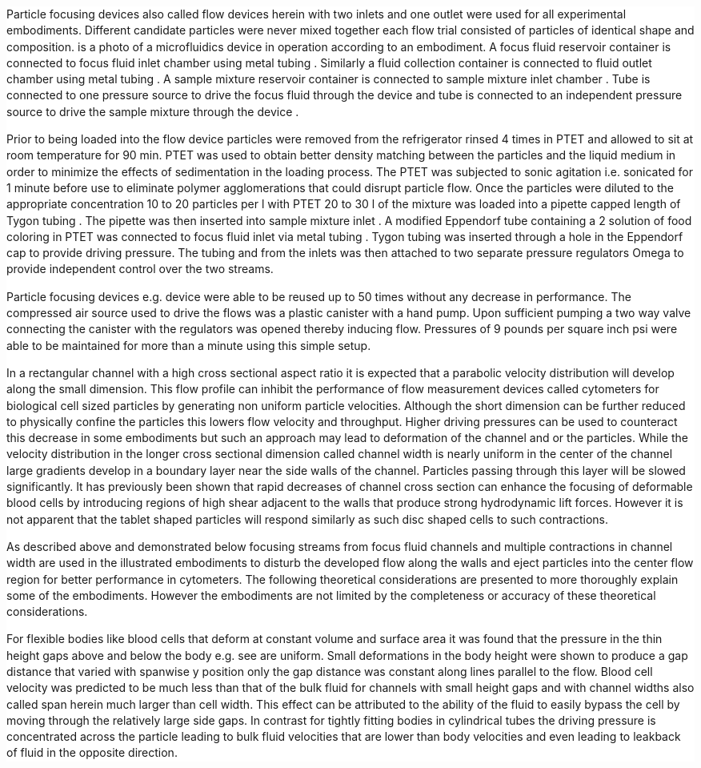 Particle focusing devices also called flow devices herein with two inlets and one outlet were used for all experimental embodiments. Different candidate particles were never mixed together each flow trial consisted of particles of identical shape and composition. is a photo of a microfluidics device in operation according to an embodiment. A focus fluid reservoir container is connected to focus fluid inlet chamber using metal tubing . Similarly a fluid collection container is connected to fluid outlet chamber using metal tubing . A sample mixture reservoir container is connected to sample mixture inlet chamber . Tube is connected to one pressure source to drive the focus fluid through the device and tube is connected to an independent pressure source to drive the sample mixture through the device .

Prior to being loaded into the flow device particles were removed from the refrigerator rinsed 4 times in PTET and allowed to sit at room temperature for 90 min. PTET was used to obtain better density matching between the particles and the liquid medium in order to minimize the effects of sedimentation in the loading process. The PTET was subjected to sonic agitation i.e. sonicated for 1 minute before use to eliminate polymer agglomerations that could disrupt particle flow. Once the particles were diluted to the appropriate concentration 10 to 20 particles per l with PTET 20 to 30 l of the mixture was loaded into a pipette capped length of Tygon tubing . The pipette was then inserted into sample mixture inlet . A modified Eppendorf tube containing a 2 solution of food coloring in PTET was connected to focus fluid inlet via metal tubing . Tygon tubing was inserted through a hole in the Eppendorf cap to provide driving pressure. The tubing and from the inlets was then attached to two separate pressure regulators Omega to provide independent control over the two streams.

Particle focusing devices e.g. device were able to be reused up to 50 times without any decrease in performance. The compressed air source used to drive the flows was a plastic canister with a hand pump. Upon sufficient pumping a two way valve connecting the canister with the regulators was opened thereby inducing flow. Pressures of 9 pounds per square inch psi were able to be maintained for more than a minute using this simple setup.

In a rectangular channel with a high cross sectional aspect ratio it is expected that a parabolic velocity distribution will develop along the small dimension. This flow profile can inhibit the performance of flow measurement devices called cytometers for biological cell sized particles by generating non uniform particle velocities. Although the short dimension can be further reduced to physically confine the particles this lowers flow velocity and throughput. Higher driving pressures can be used to counteract this decrease in some embodiments but such an approach may lead to deformation of the channel and or the particles. While the velocity distribution in the longer cross sectional dimension called channel width is nearly uniform in the center of the channel large gradients develop in a boundary layer near the side walls of the channel. Particles passing through this layer will be slowed significantly. It has previously been shown that rapid decreases of channel cross section can enhance the focusing of deformable blood cells by introducing regions of high shear adjacent to the walls that produce strong hydrodynamic lift forces. However it is not apparent that the tablet shaped particles will respond similarly as such disc shaped cells to such contractions.

As described above and demonstrated below focusing streams from focus fluid channels and multiple contractions in channel width are used in the illustrated embodiments to disturb the developed flow along the walls and eject particles into the center flow region for better performance in cytometers. The following theoretical considerations are presented to more thoroughly explain some of the embodiments. However the embodiments are not limited by the completeness or accuracy of these theoretical considerations.

For flexible bodies like blood cells that deform at constant volume and surface area it was found that the pressure in the thin height gaps above and below the body e.g. see are uniform. Small deformations in the body height were shown to produce a gap distance that varied with spanwise y position only the gap distance was constant along lines parallel to the flow. Blood cell velocity was predicted to be much less than that of the bulk fluid for channels with small height gaps and with channel widths also called span herein much larger than cell width. This effect can be attributed to the ability of the fluid to easily bypass the cell by moving through the relatively large side gaps. In contrast for tightly fitting bodies in cylindrical tubes the driving pressure is concentrated across the particle leading to bulk fluid velocities that are lower than body velocities and even leading to leakback of fluid in the opposite direction.
